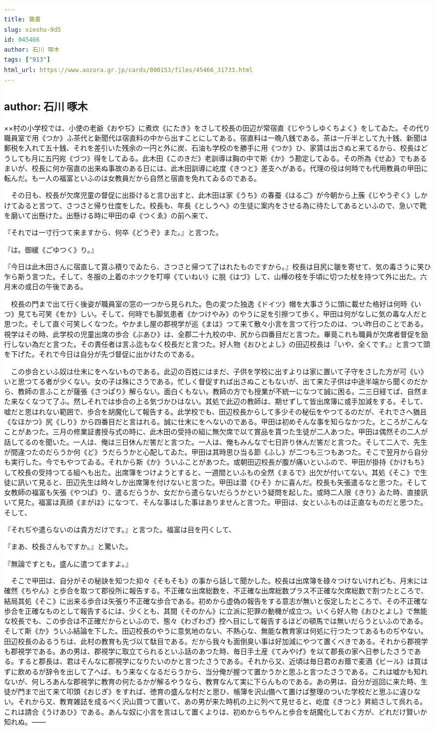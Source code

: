 ```yaml
---
title: 葉書
slug: xieshu-9d5
id: 045466
author: 石川 啄木
tags: ["913"]
html_url: https://www.aozora.gr.jp/cards/000153/files/45466_31733.html
---
```


## author: 石川 啄木

××村の小学校では、小使の老爺《おやぢ》に煮炊《にたき》をさして校長の田辺が常宿直《じやうしゆくちよく》をしてゐた。その代り職員室で用《つか》ふ茶代と新聞代は宿直料の中から出すことにしてある。宿直料は一晩八銭である。茶は一斤半として九十銭、新聞は郵税を入れて五十銭、それを差引いた残余の一円と外に炭、石油も学校のを勝手に用《つか》ひ、家賃は出さぬと来てるから、校長はどうしても月に五円宛《づつ》得をしてゐる。此木田《このきだ》老訓導は胸の中で斯《か》う勘定してゐる。その所為《せゐ》でもあるまいが、校長に何か宿直の出来ぬ事故のある日には、此木田訓導に屹度《きつと》差支へがある。代理の役は何時でも代用教員の甲田に転んだ。も一人の福富といふのは女教員だから自然と宿直を免れてゐるのである。

　その日も、校長が欠席児童の督促に出掛けると言ひ出すと、此木田は家《うち》の春蚕《はるご》が今朝から上蔟《じやうぞく》しかけてゐると言つて、さつさと帰り仕度をした。校長も、年長《としうへ》の生徒に案内をさせる為に待たしてあるといふので、急いで靴を磨いて出懸けた。出懸ける時に甲田の卓《つくゑ》の前へ来て、

『それでは一寸行つて来ますから、何卒《どうぞ》また。』と言つた。

『は。御緩《ごゆつく》り。』

『今日は此木田さんに宿直して貰ふ積りでゐたら、さつさと帰つて了はれたものですから。』校長は目尻に皺を寄せて、気の毒さうに笑ひ乍ら斯う言つた。そして、冬服の上着のホツクを叮嚀《ていねい》に脱《はづ》して、山樺の枝を手頃に切つた杖を持つて外に出た。六月末の或日の午後である。

　校長の門まで出て行く後姿が職員室の窓の一つから見られた。色の変つた独逸《ドイツ》帽を大事さうに頭に載せた格好は何時《いつ》見ても可笑《をか》しい。そして、何時でも脚気患者《かつけやみ》のやうに足を引擦つて歩く。甲田は何がなしに気の毒な人だと思つた。そして直ぐ可笑しくなつた。やかまし屋の郡視学が巡《まは》つて来て散々小言を言つて行つたのは、つい昨日のことである。視学はその時、此学校の児童出席の歩合《ぶあひ》は、全郡二十九校の中、尻から四番目だと言つた。畢竟これも職員が欠席者督促を励行しない為だと言つた。その責任者は言ふ迄もなく校長だと言つた。好人物《おひとよし》の田辺校長は『いや、全くです。』と言つて頭を下げた。それで今日は自分が先づ督促に出かけたのである。

　この歩合といふ奴は仕末にをへないものである。此辺の百姓にはまだ、子供を学校に出すよりは家に置いて子守をさした方が可《い》いと思つてる者が少くない。女の子は殊にさうである。忙しく督促すれば出さぬこともないが、出て来た子供は中途半端から聞くのだから、教師の言ふことが薩張《さつぱり》解らない。面白くもない。教師の方でも授業が不統一になつて誠に困る。二三日経てば、自然また来なくなつて了ふ。然しそれでは歩合の上る気づかひはない。其処で此辺の教師は、期せずして皆出席簿に或手加減をする。そして、嘘だと思はれない範囲で、歩合を胡魔化して報告する。此学校でも、田辺校長からして多少その秘伝をやつてるのだが、それでさへ猶且《なほかつ》尻《しり》から四番目だと言はれる。誠に仕末にをへないのである。甲田は初めそんな事を知らなかつた。ところがこんなことがあつた。三月の修業証書授与式の時に、此木田の受持の組に無欠席で以て賞品を貰つた生徒が二人あつた。甲田は偶然その二人が話してるのを聞いた。一人は、俺は三日休んだ筈だと言つた。一人は、俺もみんなで七日許り休んだ筈だと言つた。そして二人で、先生が間違つたのだらうか何《ど》うだらうかと心配してゐた。甲田は其時思ひ当る節《ふし》が二つも三つもあつた。そこで翌月から自分も実行した。今でもやつてゐる。それから斯《か》ういふことがあつた。或朝田辺校長が腹が痛いといふので、甲田が掛持《かけもち》して校長の受持つてる組へも出た。出席簿をつけようとすると、一週間といふもの全然《まるで》出欠が付いてない。其処《そこ》で生徒に訊いて見ると、田辺先生は時々しか出席簿を付けないと言つた。甲田は潜《ひそ》かに喜んだ。校長も矢張遣るなと思つた。そして女教師の福富も矢張《やつぱ》り、遣るだらうか、女だから遣らないだらうかという疑問を起した。或時二人限《きり》ゐた時、直接訊いて見た。福富は真顔《まがほ》になつて、そんな事はした事はありませんと言つた。甲田は、女といふものは正直なものだと思つた。そして、

『それぢや遣らないのは貴方だけです。』と言つた。福富は目を円くして、

『まあ、校長さんもですか。』と驚いた。

『無論ですとも。盛んに遣つてますよ。』

　そこで甲田は、自分がその秘訣を知つた抑々《そもそも》の事から話して聞かした。校長は出席簿を碌々つけないけれども、月末には確然《ちやん》と歩合を取つて郡役所に報告する。不正確な出席総数を、不正確な出席総数プラス不正確な欠席総数で割つたところで、結局其処《そこ》に出来る歩合は矢張り不正確な歩合である。初めから虚偽の報告をする意志が無いと仮定したところで、その不正確な歩合を正確なものとして報告するには、少くとも、其間《そのかん》に立派に犯罪の動機が成立つ。いくら好人物《おひとよし》で無能な校長でも、この歩合は不正確だからといふので、態々《わざわざ》控へ目にして報告するほどの頓馬では無いだらうといふのである。そして斯《か》ういふ結論を下した。田辺校長のやうに意気地のない、不熱心な、無能な教育家は何処に行つたつてあるものぢやない。田辺校長のゐるうちは、此村の教育も先づ以て駄目である。だから我々も面倒臭い事は好加減にやつて置くべきである。それから郡視学も郡視学である。あの男は、郡視学に取立てられるといふ話のあつた時、毎日手土産《てみやげ》を以て郡長の家へ日参したさうである。すると郡長は、君はそんなに郡視学になりたいのかと言つたさうである。それから又、近頃は毎日君のお蔭で麦酒《ビール》は買はずに飲めるが辞令を出して了へば、もう来なくなるだらうから、当分俺が握つて置かうかと思ふと言つたさうである。これは嘘かも知れないが、何しろあんな郡視学に教育の何たるかが解るやうなら、教育なんて実に下らんものである。あの男は、自分が巡回に来た時、生徒が門まで出て来て叩頭《おじぎ》をすれば、徳育の盛んな村だと思ひ、帳簿を沢山備へて置けば整理のついた学校だと思ふに違ひない。それから又、教育雑誌を成るべく沢山買つて置いて、あの男が来た時机の上に列べて見せると、屹度《きつと》昇給さして呉れる。これは請合《うけあひ》である。あんな奴に小言を言はして置くよりは、初めからちやんと歩合を胡魔化しておく方が、どれだけ賢いか知れぬ。――

